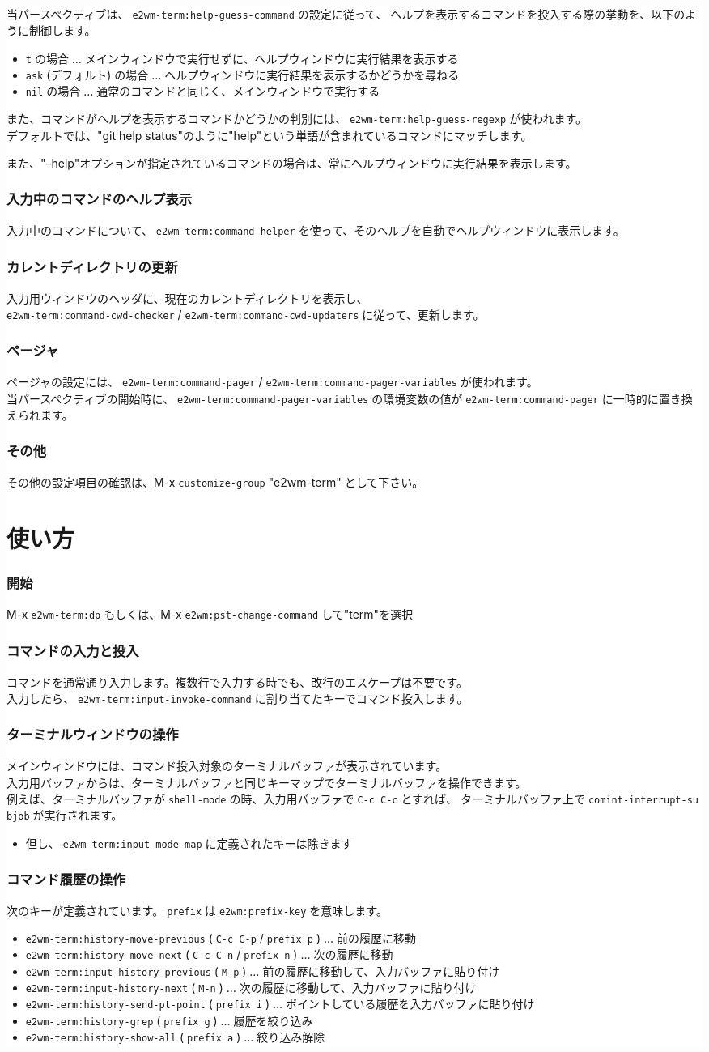 当パースペクティブは、 `e2wm-term:help-guess-command` の設定に従って、
ヘルプを表示するコマンドを投入する際の挙動を、以下のように制御します。  
-   `t` の場合 &#x2026; メインウィンドウで実行せずに、ヘルプウィンドウに実行結果を表示する
-   `ask` (デフォルト) の場合 &#x2026; ヘルプウィンドウに実行結果を表示するかどうかを尋ねる
-   `nil` の場合 &#x2026; 通常のコマンドと同じく、メインウィンドウで実行する

また、コマンドがヘルプを表示するコマンドかどうかの判別には、 `e2wm-term:help-guess-regexp` が使われます。  
デフォルトでは、"git help status"のように"help"という単語が含まれているコマンドにマッチします。  

また、"&#x2013;help"オプションが指定されているコマンドの場合は、常にヘルプウィンドウに実行結果を表示します。  

### 入力中のコマンドのヘルプ表示

入力中のコマンドについて、 `e2wm-term:command-helper` を使って、そのヘルプを自動でヘルプウィンドウに表示します。  

### カレントディレクトリの更新

入力用ウィンドウのヘッダに、現在のカレントディレクトリを表示し、  
`e2wm-term:command-cwd-checker` / `e2wm-term:command-cwd-updaters` に従って、更新します。  

### ページャ

ページャの設定には、 `e2wm-term:command-pager` / `e2wm-term:command-pager-variables` が使われます。  
当パースペクティブの開始時に、 `e2wm-term:command-pager-variables` の環境変数の値が
`e2wm-term:command-pager` に一時的に置き換えられます。  

### その他

その他の設定項目の確認は、M-x `customize-group` "e2wm-term" として下さい。  

# 使い方

### 開始

M-x `e2wm-term:dp` もしくは、M-x `e2wm:pst-change-command` して"term"を選択

### コマンドの入力と投入

コマンドを通常通り入力します。複数行で入力する時でも、改行のエスケープは不要です。  
入力したら、 `e2wm-term:input-invoke-command` に割り当てたキーでコマンド投入します。  

### ターミナルウィンドウの操作

メインウィンドウには、コマンド投入対象のターミナルバッファが表示されています。  
入力用バッファからは、ターミナルバッファと同じキーマップでターミナルバッファを操作できます。  
例えば、ターミナルバッファが `shell-mode` の時、入力用バッファで `C-c C-c` とすれば、
ターミナルバッファ上で `comint-interrupt-subjob` が実行されます。  
-   但し、 `e2wm-term:input-mode-map` に定義されたキーは除きます

### コマンド履歴の操作

次のキーが定義されています。 `prefix` は `e2wm:prefix-key` を意味します。  
-   `e2wm-term:history-move-previous` ( `C-c C-p` / `prefix p` ) &#x2026; 前の履歴に移動
-   `e2wm-term:history-move-next` ( `C-c C-n` / `prefix n` ) &#x2026; 次の履歴に移動
-   `e2wm-term:input-history-previous` ( `M-p` ) &#x2026; 前の履歴に移動して、入力バッファに貼り付け
-   `e2wm-term:input-history-next` ( `M-n` ) &#x2026; 次の履歴に移動して、入力バッファに貼り付け
-   `e2wm-term:history-send-pt-point` ( `prefix i` ) &#x2026; ポイントしている履歴を入力バッファに貼り付け
-   `e2wm-term:history-grep` ( `prefix g` ) &#x2026; 履歴を絞り込み
-   `e2wm-term:history-show-all` ( `prefix a` ) &#x2026; 絞り込み解除
